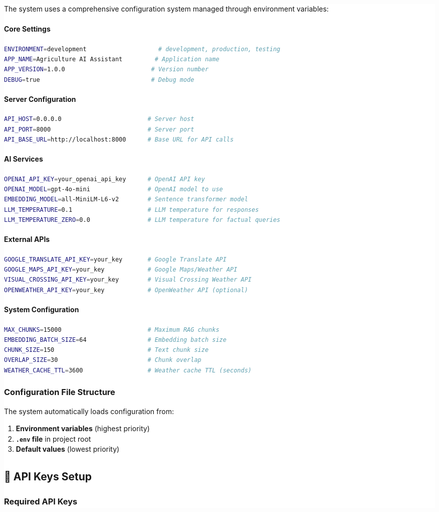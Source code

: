 The system uses a comprehensive configuration system managed through environment variables:

#### **Core Settings**
```bash
ENVIRONMENT=development                    # development, production, testing
APP_NAME=Agriculture AI Assistant         # Application name
APP_VERSION=1.0.0                        # Version number
DEBUG=true                               # Debug mode
```

#### **Server Configuration**
```bash
API_HOST=0.0.0.0                        # Server host
API_PORT=8000                           # Server port
API_BASE_URL=http://localhost:8000      # Base URL for API calls
```

#### **AI Services**
```bash
OPENAI_API_KEY=your_openai_api_key      # OpenAI API key
OPENAI_MODEL=gpt-4o-mini                # OpenAI model to use
EMBEDDING_MODEL=all-MiniLM-L6-v2        # Sentence transformer model
LLM_TEMPERATURE=0.1                     # LLM temperature for responses
LLM_TEMPERATURE_ZERO=0.0                # LLM temperature for factual queries
```

#### **External APIs**
```bash
GOOGLE_TRANSLATE_API_KEY=your_key       # Google Translate API
GOOGLE_MAPS_API_KEY=your_key            # Google Maps/Weather API
VISUAL_CROSSING_API_KEY=your_key        # Visual Crossing Weather API
OPENWEATHER_API_KEY=your_key            # OpenWeather API (optional)
```

#### **System Configuration**
```bash
MAX_CHUNKS=15000                        # Maximum RAG chunks
EMBEDDING_BATCH_SIZE=64                 # Embedding batch size
CHUNK_SIZE=150                          # Text chunk size
OVERLAP_SIZE=30                         # Chunk overlap
WEATHER_CACHE_TTL=3600                  # Weather cache TTL (seconds)
```

### **Configuration File Structure**

The system automatically loads configuration from:
1. **Environment variables** (highest priority)
2. **`.env` file** in project root
3. **Default values** (lowest priority)

## 🔑 API Keys Setup

### **Required API Keys**
